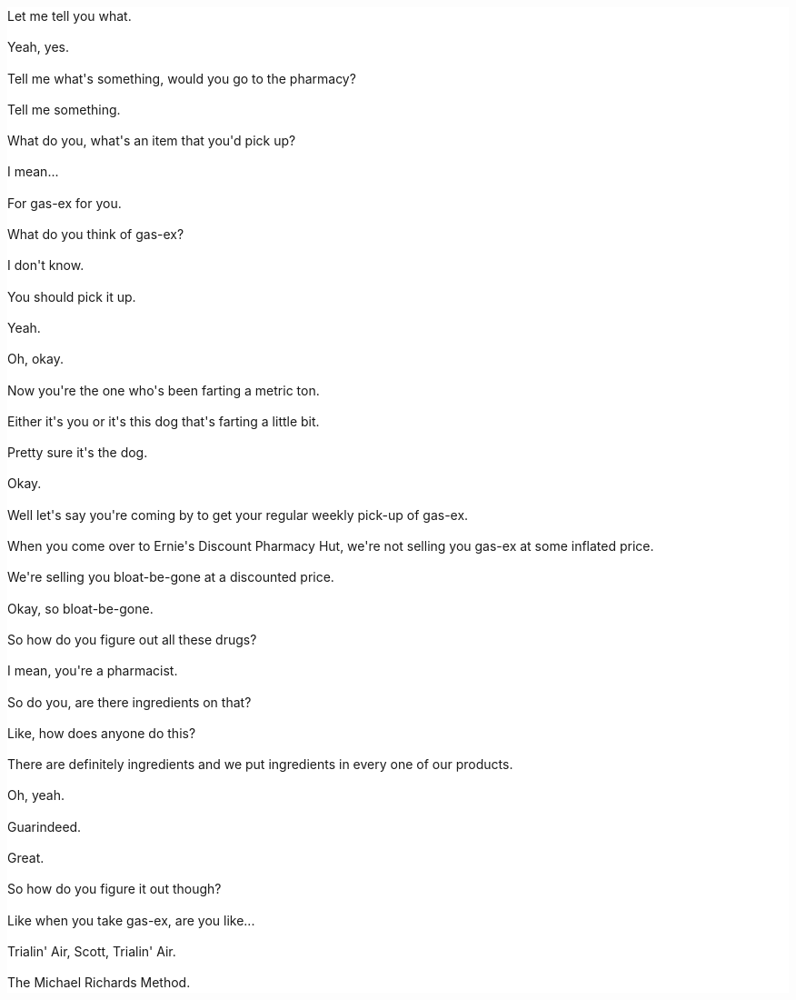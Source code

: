 Let me tell you what.

Yeah, yes.

Tell me what's something, would you go to the pharmacy?

Tell me something.

What do you, what's an item that you'd pick up?

I mean...

For gas-ex for you.

What do you think of gas-ex?

I don't know.

You should pick it up.

Yeah.

Oh, okay.

Now you're the one who's been farting a metric ton.

Either it's you or it's this dog that's farting a little bit.

Pretty sure it's the dog.

Okay.

Well let's say you're coming by to get your regular weekly pick-up of gas-ex.

When you come over to Ernie's Discount Pharmacy Hut, we're not selling you gas-ex at some inflated price.

We're selling you bloat-be-gone at a discounted price.

Okay, so bloat-be-gone.

So how do you figure out all these drugs?

I mean, you're a pharmacist.

So do you, are there ingredients on that?

Like, how does anyone do this?

There are definitely ingredients and we put ingredients in every one of our products.

Oh, yeah.

Guarindeed.

Great.

So how do you figure it out though?

Like when you take gas-ex, are you like...

Trialin' Air, Scott, Trialin' Air.

The Michael Richards Method.
